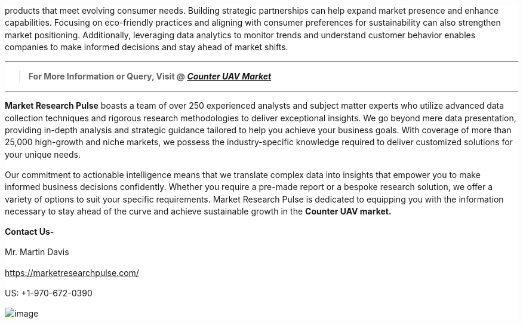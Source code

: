 products that meet evolving consumer needs. Building strategic partnerships can help expand market presence and enhance capabilities. Focusing on eco-friendly practices and aligning with consumer preferences for sustainability can also strengthen market positioning. Additionally, leveraging data analytics to monitor trends and understand customer behavior enables companies to make informed decisions and stay ahead of market shifts.</p><hr /><blockquote><p><strong>For More Information or Query, Visit @&nbsp;<em><a href="https://marketresearchpulse.com/report/122154/counter-uav-market?utm_source=Linkedin&utm_medium=091">Counter UAV Market</a></em></strong></p></blockquote><hr /><p><strong>Market Research Pulse</strong> boasts a team of over 250 experienced analysts and subject matter experts who utilize advanced data collection techniques and rigorous research methodologies to deliver exceptional insights. We go beyond mere data presentation, providing in-depth analysis and strategic guidance tailored to help you achieve your business goals. With coverage of more than 25,000 high-growth and niche markets, we possess the industry-specific knowledge required to deliver customized solutions for your unique needs.</p><p>Our commitment to actionable intelligence means that we translate complex data into insights that empower you to make informed business decisions confidently. Whether you require a pre-made report or a bespoke research solution, we offer a variety of options to suit your specific requirements. Market Research Pulse is dedicated to equipping you with the information necessary to stay ahead of the curve and achieve sustainable growth in the <strong>Counter UAV market.</strong></p><p><strong>Contact Us-</strong></p><p>Mr. Martin Davis</p><p>https://marketresearchpulse.com/</p><p>US: +1-970-672-0390</p>
![image](https://github.com/user-attachments/assets/c57baad4-c958-4aed-8f3e-0bfa5e27341e)
